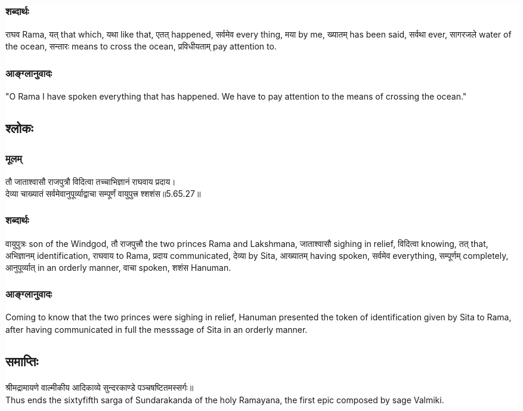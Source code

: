 ### शब्दार्थः
राघव Rama, यत् that which, यथा like that, एतत् happened, सर्वमेव every thing, मया by me, ख्यातम् has been said, सर्वथा ever, सागरजले water of the ocean, सन्तारः means to cross the ocean, प्रविधीयताम् pay attention to.

### आङ्ग्लानुवादः
"O Rama I have spoken everything that has happened. We have to pay attention to the means of crossing the ocean."



## श्लोकः
### मूलम्
तौ जाताश्वासौ राजपुत्रौ विदित्वा तच्चाभिज्ञानं राघवाय प्रदाय।  
देव्या चाख्यातं सर्वमेवानुपूर्व्याद्वाचा सम्पूर्णं वायुपुत्त्र श्शशंस॥5.65.27॥

### शब्दार्थः
वायुपुत्रः son of the Windgod, तौ राजपुत्त्रौ the two princes Rama and Lakshmana, जाताश्वासौ sighing in relief, विदित्वा knowing, तत् that, अभिज्ञानम् identification, राघवाय to Rama, प्रदाय communicated, देव्या by Sita, आख्यातम् having spoken, सर्वमेव everything, सम्पूर्णम् completely, आनुपूर्व्यात् in an orderly manner, वाचा spoken, शशंस  Hanuman.

### आङ्ग्लानुवादः
Coming to know that the two princes were sighing in relief, Hanuman presented the token of identification given by Sita to Rama, after having communicated in full the messsage of Sita in an orderly manner.  

## समाप्तिः
 श्रीमद्रामायणे वाल्मीकीय आदिकाव्ये सुन्दरकाण्डे पञ्चषष्टितमस्सर्गः॥  
Thus ends the sixtyfifth sarga of Sundarakanda of the holy Ramayana, the first epic composed by sage Valmiki.
